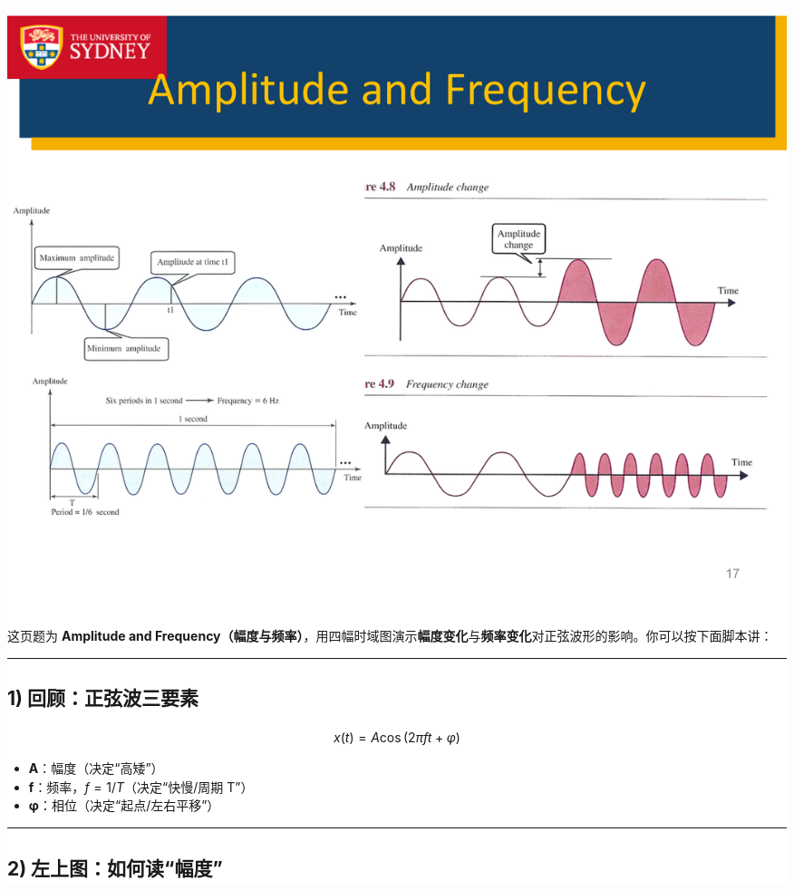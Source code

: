 ![第 16 页](Lecture2_2024_assets/page-016.png)

这页题为 **Amplitude and Frequency（幅度与频率）**，用四幅时域图演示**幅度变化**与**频率变化**对正弦波形的影响。你可以按下面脚本讲：

---

## 1) 回顾：正弦波三要素

$$
x(t)=A\cos(2\pi f t+\varphi)
$$

* **A**：幅度（决定“高矮”）
* **f**：频率，$f=1/T$（决定“快慢/周期 T”）
* **φ**：相位（决定“起点/左右平移”）

---

## 2) 左上图：如何读“幅度”
